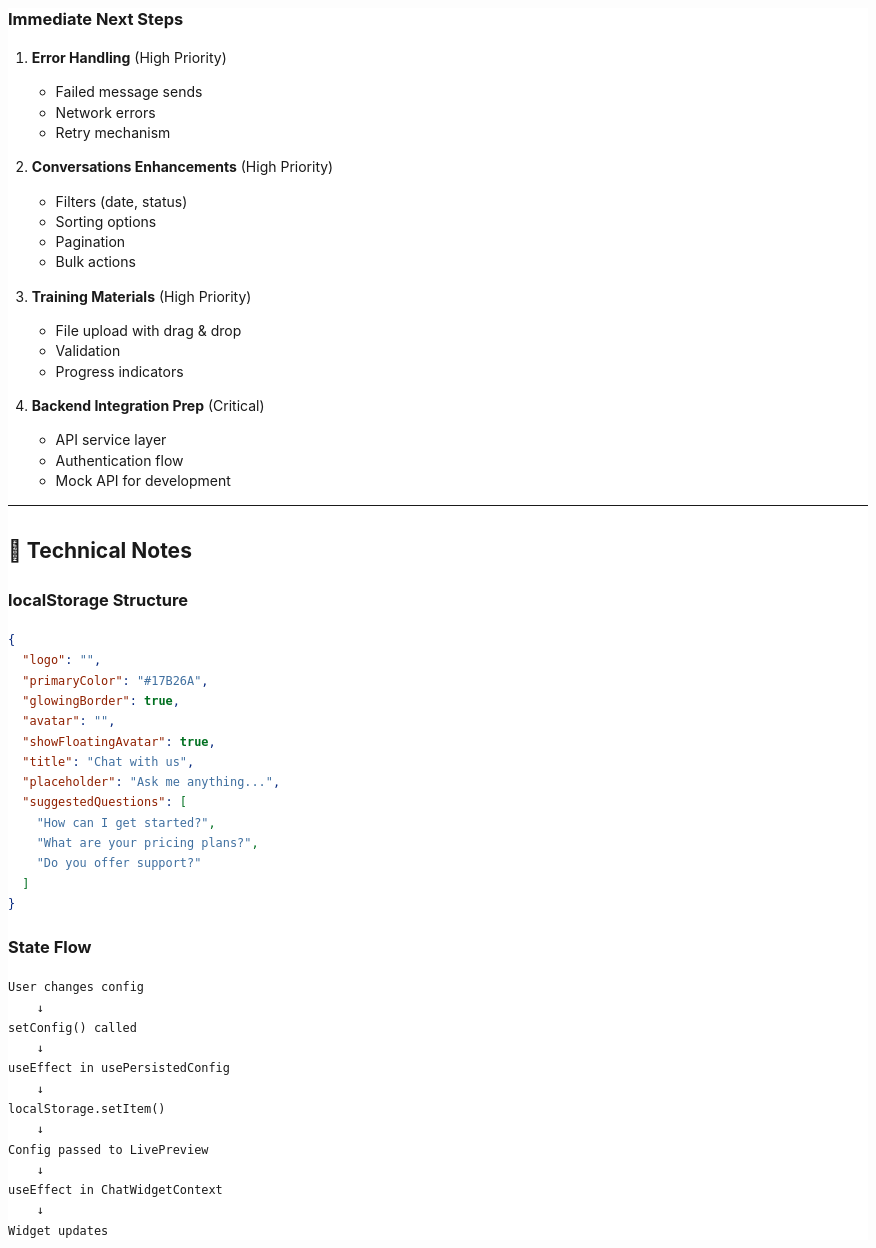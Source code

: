 ### Immediate Next Steps
1. **Error Handling** (High Priority)
   - Failed message sends
   - Network errors
   - Retry mechanism

2. **Conversations Enhancements** (High Priority)
   - Filters (date, status)
   - Sorting options
   - Pagination
   - Bulk actions

3. **Training Materials** (High Priority)
   - File upload with drag & drop
   - Validation
   - Progress indicators

4. **Backend Integration Prep** (Critical)
   - API service layer
   - Authentication flow
   - Mock API for development

---

## 📝 Technical Notes

### localStorage Structure
```json
{
  "logo": "",
  "primaryColor": "#17B26A",
  "glowingBorder": true,
  "avatar": "",
  "showFloatingAvatar": true,
  "title": "Chat with us",
  "placeholder": "Ask me anything...",
  "suggestedQuestions": [
    "How can I get started?",
    "What are your pricing plans?",
    "Do you offer support?"
  ]
}
```

### State Flow
```
User changes config
    ↓
setConfig() called
    ↓
useEffect in usePersistedConfig
    ↓
localStorage.setItem()
    ↓
Config passed to LivePreview
    ↓
useEffect in ChatWidgetContext
    ↓
Widget updates
```
